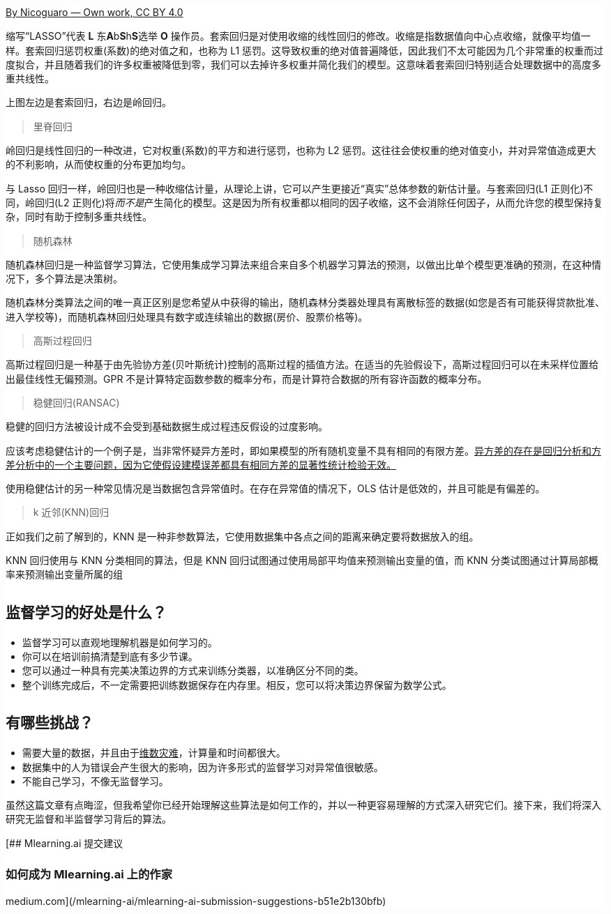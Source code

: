 [By Nicoguaro — Own work, CC BY 4.0](https://commons.wikimedia.org/w/index.php?curid=58258966)

缩写“LASSO”代表 **L** 东**A**b**S**h**S**选举 **O** 操作员。套索回归是对使用收缩的线性回归的修改。收缩是指数据值向中心点收缩，就像平均值一样。套索回归惩罚权重(系数)的绝对值之和，也称为 L1 惩罚。这导致权重的绝对值普遍降低，因此我们不太可能因为几个非常重的权重而过度拟合，并且随着我们的许多权重被降低到零，我们可以去掉许多权重并简化我们的模型。这意味着套索回归特别适合处理数据中的高度多重共线性。

上图左边是套索回归，右边是岭回归。

> 里脊回归

岭回归是线性回归的一种改进，它对权重(系数)的平方和进行惩罚，也称为 L2 惩罚。这往往会使权重的绝对值变小，并对异常值造成更大的不利影响，从而使权重的分布更加均匀。

与 Lasso 回归一样，岭回归也是一种收缩估计量，从理论上讲，它可以产生更接近“真实”总体参数的新估计量。与套索回归(L1 正则化)不同，岭回归(L2 正则化)将*而不是*产生简化的模型。这是因为所有权重都以相同的因子收缩，这不会消除任何因子，从而允许您的模型保持复杂，同时有助于控制多重共线性。

> 随机森林

随机森林回归是一种监督学习算法，它使用集成学习算法来组合来自多个机器学习算法的预测，以做出比单个模型更准确的预测，在这种情况下，多个算法是决策树。

随机森林分类算法之间的唯一真正区别是您希望从中获得的输出，随机森林分类器处理具有离散标签的数据(如您是否有可能获得贷款批准、进入学校等)，而随机森林回归处理具有数字或连续输出的数据(房价、股票价格等)。

> 高斯过程回归

高斯过程回归是一种基于由先验协方差(贝叶斯统计)控制的高斯过程的插值方法。在适当的先验假设下，高斯过程回归可以在未采样位置给出最佳线性无偏预测。GPR 不是计算特定函数参数的概率分布，而是计算符合数据的所有容许函数的概率分布。

> 稳健回归(RANSAC)

稳健的回归方法被设计成不会受到基础数据生成过程违反假设的过度影响。

应该考虑稳健估计的一个例子是，当非常怀疑异方差时，即如果模型的所有随机变量不具有相同的有限方差。[异方差的存在是回归分析和方差分析中的一个主要问题，因为它使假设建模误差都具有相同方差的显著性统计检验无效。](https://en.wikipedia.org/wiki/Heteroscedasticity)

使用稳健估计的另一种常见情况是当数据包含异常值时。在存在异常值的情况下，OLS 估计是低效的，并且可能是有偏差的。

> k 近邻(KNN)回归

正如我们之前了解到的，KNN 是一种非参数算法，它使用数据集中各点之间的距离来确定要将数据放入的组。

KNN 回归使用与 KNN 分类相同的算法，但是 KNN 回归试图通过使用局部平均值来预测输出变量的值，而 KNN 分类试图通过计算局部概率来预测输出变量所属的组

## 监督学习的好处是什么？

*   监督学习可以直观地理解机器是如何学习的。
*   你可以在培训前搞清楚到底有多少节课。
*   您可以通过一种具有完美决策边界的方式来训练分类器，以准确区分不同的类。
*   整个训练完成后，不一定需要把训练数据保存在内存里。相反，您可以将决策边界保留为数学公式。

## 有哪些挑战？

*   需要大量的数据，并且由于[维数灾难](https://en.wikipedia.org/wiki/Curse_of_dimensionality)，计算量和时间都很大。
*   数据集中的人为错误会产生很大的影响，因为许多形式的监督学习对异常值很敏感。
*   不能自己学习，不像无监督学习。

虽然这篇文章有点晦涩，但我希望你已经开始理解这些算法是如何工作的，并以一种更容易理解的方式深入研究它们。接下来，我们将深入研究无监督和半监督学习背后的算法。

[](/mlearning-ai/mlearning-ai-submission-suggestions-b51e2b130bfb) [## Mlearning.ai 提交建议

### 如何成为 Mlearning.ai 上的作家

medium.com](/mlearning-ai/mlearning-ai-submission-suggestions-b51e2b130bfb)